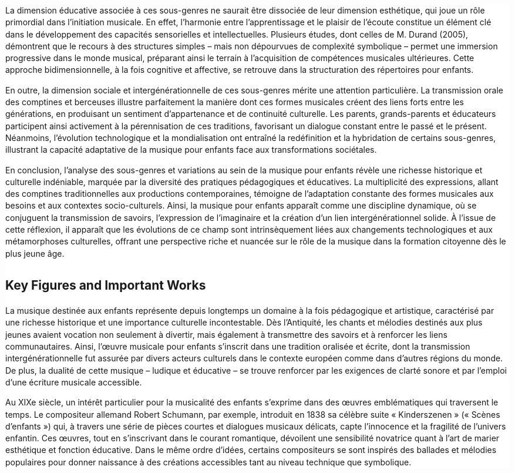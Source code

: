 La dimension éducative associée à ces sous-genres ne saurait être dissociée de leur dimension
esthétique, qui joue un rôle primordial dans l’initiation musicale. En effet, l’harmonie entre
l’apprentissage et le plaisir de l’écoute constitue un élément clé dans le développement des
capacités sensorielles et intellectuelles. Plusieurs études, dont celles de M. Durand (2005),
démontrent que le recours à des structures simples – mais non dépourvues de complexité symbolique –
permet une immersion progressive dans le monde musical, préparant ainsi le terrain à l’acquisition
de compétences musicales ultérieures. Cette approche bidimensionnelle, à la fois cognitive et
affective, se retrouve dans la structuration des répertoires pour enfants.

En outre, la dimension sociale et intergénérationnelle de ces sous-genres mérite une attention
particulière. La transmission orale des comptines et berceuses illustre parfaitement la manière dont
ces formes musicales créent des liens forts entre les générations, en produisant un sentiment
d’appartenance et de continuité culturelle. Les parents, grands-parents et éducateurs participent
ainsi activement à la pérennisation de ces traditions, favorisant un dialogue constant entre le
passé et le présent. Néanmoins, l’évolution technologique et la mondialisation ont entraîné la
redéfinition et la hybridation de certains sous-genres, illustrant la capacité adaptative de la
musique pour enfants face aux transformations sociétales.

En conclusion, l’analyse des sous-genres et variations au sein de la musique pour enfants révèle une
richesse historique et culturelle indéniable, marquée par la diversité des pratiques pédagogiques et
éducatives. La multiplicité des expressions, allant des comptines traditionnelles aux productions
contemporaines, témoigne de l’adaptation constante des formes musicales aux besoins et aux contextes
socio-culturels. Ainsi, la musique pour enfants apparaît comme une discipline dynamique, où se
conjuguent la transmission de savoirs, l’expression de l’imaginaire et la création d’un lien
intergénérationnel solide. À l’issue de cette réflexion, il apparaît que les évolutions de ce champ
sont intrinsèquement liées aux changements technologiques et aux métamorphoses culturelles, offrant
une perspective riche et nuancée sur le rôle de la musique dans la formation citoyenne dès le plus
jeune âge.

## Key Figures and Important Works

La musique destinée aux enfants représente depuis longtemps un domaine à la fois pédagogique et
artistique, caractérisé par une richesse historique et une importance culturelle incontestable. Dès
l’Antiquité, les chants et mélodies destinés aux plus jeunes avaient vocation non seulement à
divertir, mais également à transmettre des savoirs et à renforcer les liens communautaires. Ainsi,
l’œuvre musicale pour enfants s’inscrit dans une tradition oralisée et écrite, dont la transmission
intergénérationnelle fut assurée par divers acteurs culturels dans le contexte européen comme dans
d’autres régions du monde. De plus, la dualité de cette musique – ludique et éducative – se trouve
renforcer par les exigences de clarté sonore et par l’emploi d’une écriture musicale accessible.

Au XIXe siècle, un intérêt particulier pour la musicalité des enfants s’exprime dans des œuvres
emblématiques qui traversent le temps. Le compositeur allemand Robert Schumann, par exemple,
introduit en 1838 sa célèbre suite « Kinderszenen » (« Scènes d’enfants ») qui, à travers une série
de pièces courtes et dialogues musicaux délicats, capte l’innocence et la fragilité de l’univers
enfantin. Ces œuvres, tout en s’inscrivant dans le courant romantique, dévoilent une sensibilité
novatrice quant à l’art de marier esthétique et fonction éducative. Dans le même ordre d’idées,
certains compositeurs se sont inspirés des ballades et mélodies populaires pour donner naissance à
des créations accessibles tant au niveau technique que symbolique.
